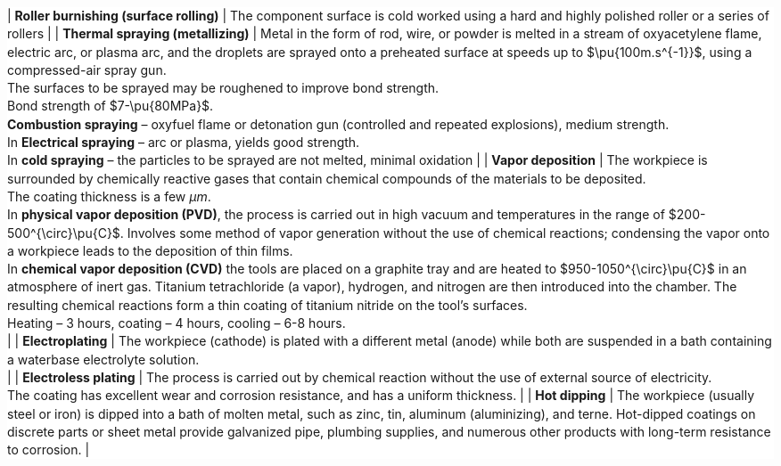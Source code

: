 | **Roller burnishing (surface rolling)**                     | The component surface is cold worked using a hard and highly polished roller or a series of rollers                                                                                                                                                                                                                                                                                                                                                                                                                                                                                                                                                                                                                                                                                                                                                                                                             |
| **Thermal spraying (metallizing)**                          | Metal in the form of rod, wire, or powder is melted in a stream of oxyacetylene flame, electric arc, or plasma arc, and the droplets are sprayed onto a preheated surface at speeds up to $\pu{100m.s^{-1}}$, using a compressed-air spray gun.<br>The surfaces to be sprayed may be roughened to improve bond strength.<br>Bond strength of $7-\pu{80MPa}$.<br>**Combustion spraying** – oxyfuel flame or detonation gun (controlled and repeated explosions), medium strength.<br>In **Electrical spraying** – arc or plasma, yields good strength.<br>In **cold spraying** – the particles to be sprayed are not melted, minimal oxidation                                                                                                                                                                                                                                                                   |
| **Vapor deposition**                                        | The workpiece is surrounded by chemically reactive gases that contain chemical compounds of the materials to be deposited.<br>The coating thickness is a few $\mu m$.<br>In **physical vapor deposition (PVD)**, the process is carried out in high vacuum and temperatures in the range of $200-500^{\circ}\pu{C}$. Involves some method of vapor generation without the use of chemical reactions; condensing the vapor onto a workpiece leads to the deposition of thin films.<br>In **chemical vapor deposition (CVD)** the tools are placed on a graphite tray and are heated to $950-1050^{\circ}\pu{C}$ in an atmosphere of inert gas. Titanium tetrachloride (a vapor), hydrogen, and nitrogen are then introduced into the chamber. The resulting chemical reactions form a thin coating of titanium nitride on the tool’s surfaces.<br>Heating – 3 hours, coating – 4 hours, cooling – 6-8 hours.<br> |
| **Electroplating**                                          | The workpiece (cathode) is plated with a different metal (anode) while both are suspended in a bath containing a waterbase electrolyte solution.<br>                                                                                                                                                                                                                                                                                                                                                                                                                                                                                                                                                                                                                                                                                                                                                            |
| **Electroless plating**                                     | The process is carried out by chemical reaction without the use of external source of electricity.<br>The coating has excellent wear and corrosion resistance, and has a uniform thickness.                                                                                                                                                                                                                                                                                                                                                                                                                                                                                                                                                                                                                                                                                                                     |
| **Hot dipping**                                             | The workpiece (usually steel or iron) is dipped into a bath of molten metal, such as zinc, tin, aluminum (aluminizing), and terne. Hot-dipped coatings on discrete parts or sheet metal provide galvanized pipe, plumbing supplies, and numerous other products with long-term resistance to corrosion.                                                                                                                                                                                                                                                                                                                                                                                                                                                                                                                                                                                                         |